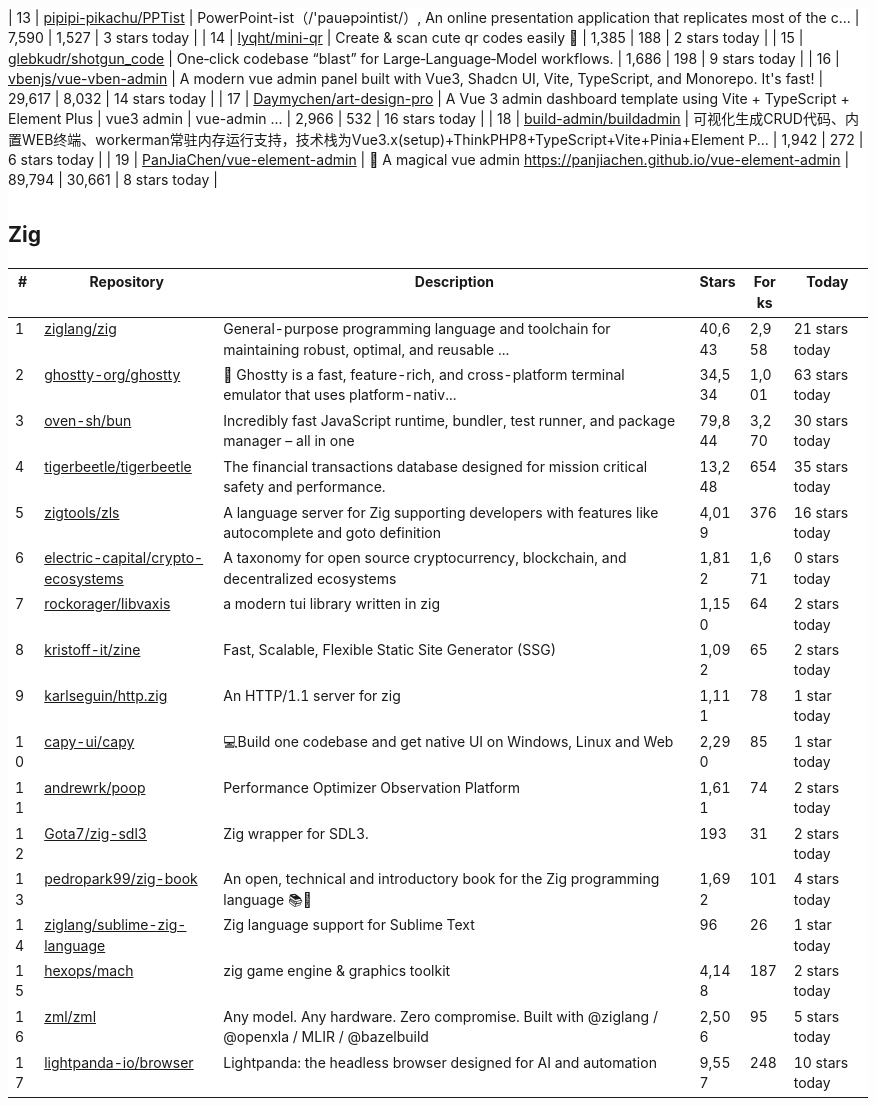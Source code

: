 | 13 | [pipipi-pikachu/PPTist](https://github.com/pipipi-pikachu/PPTist) | PowerPoint-ist（/'pauəpɔintist/）, An online presentation application that replicates most of the c... | 7,590 | 1,527 | 3 stars today |
| 14 | [lyqht/mini-qr](https://github.com/lyqht/mini-qr) | Create & scan cute qr codes easily 👾 | 1,385 | 188 | 2 stars today |
| 15 | [glebkudr/shotgun_code](https://github.com/glebkudr/shotgun_code) | One‑click codebase “blast” for Large‑Language‑Model workflows. | 1,686 | 198 | 9 stars today |
| 16 | [vbenjs/vue-vben-admin](https://github.com/vbenjs/vue-vben-admin) | A modern vue admin panel built with Vue3, Shadcn UI, Vite, TypeScript, and Monorepo. It's fast! | 29,617 | 8,032 | 14 stars today |
| 17 | [Daymychen/art-design-pro](https://github.com/Daymychen/art-design-pro) | A Vue 3 admin dashboard template using Vite + TypeScript + Element Plus | vue3 admin | vue-admin ... | 2,966 | 532 | 16 stars today |
| 18 | [build-admin/buildadmin](https://github.com/build-admin/buildadmin) | 可视化生成CRUD代码、内置WEB终端、workerman常驻内存运行支持，技术栈为Vue3.x(setup)+ThinkPHP8+TypeScript+Vite+Pinia+Element P... | 1,942 | 272 | 6 stars today |
| 19 | [PanJiaChen/vue-element-admin](https://github.com/PanJiaChen/vue-element-admin) | 🎉 A magical vue admin https://panjiachen.github.io/vue-element-admin | 89,794 | 30,661 | 8 stars today |

## Zig

| # | Repository | Description | Stars | Forks | Today |
| --- | --- | --- | --- | --- | --- |
| 1 | [ziglang/zig](https://github.com/ziglang/zig) | General-purpose programming language and toolchain for maintaining robust, optimal, and reusable ... | 40,643 | 2,958 | 21 stars today |
| 2 | [ghostty-org/ghostty](https://github.com/ghostty-org/ghostty) | 👻 Ghostty is a fast, feature-rich, and cross-platform terminal emulator that uses platform-nativ... | 34,534 | 1,001 | 63 stars today |
| 3 | [oven-sh/bun](https://github.com/oven-sh/bun) | Incredibly fast JavaScript runtime, bundler, test runner, and package manager – all in one | 79,844 | 3,270 | 30 stars today |
| 4 | [tigerbeetle/tigerbeetle](https://github.com/tigerbeetle/tigerbeetle) | The financial transactions database designed for mission critical safety and performance. | 13,248 | 654 | 35 stars today |
| 5 | [zigtools/zls](https://github.com/zigtools/zls) | A language server for Zig supporting developers with features like autocomplete and goto definition | 4,019 | 376 | 16 stars today |
| 6 | [electric-capital/crypto-ecosystems](https://github.com/electric-capital/crypto-ecosystems) | A taxonomy for open source cryptocurrency, blockchain, and decentralized ecosystems | 1,812 | 1,671 | 0 stars today |
| 7 | [rockorager/libvaxis](https://github.com/rockorager/libvaxis) | a modern tui library written in zig | 1,150 | 64 | 2 stars today |
| 8 | [kristoff-it/zine](https://github.com/kristoff-it/zine) | Fast, Scalable, Flexible Static Site Generator (SSG) | 1,092 | 65 | 2 stars today |
| 9 | [karlseguin/http.zig](https://github.com/karlseguin/http.zig) | An HTTP/1.1 server for zig | 1,111 | 78 | 1 star today |
| 10 | [capy-ui/capy](https://github.com/capy-ui/capy) | 💻Build one codebase and get native UI on Windows, Linux and Web | 2,290 | 85 | 1 star today |
| 11 | [andrewrk/poop](https://github.com/andrewrk/poop) | Performance Optimizer Observation Platform | 1,611 | 74 | 2 stars today |
| 12 | [Gota7/zig-sdl3](https://github.com/Gota7/zig-sdl3) | Zig wrapper for SDL3. | 193 | 31 | 2 stars today |
| 13 | [pedropark99/zig-book](https://github.com/pedropark99/zig-book) | An open, technical and introductory book for the Zig programming language 📚📖 | 1,692 | 101 | 4 stars today |
| 14 | [ziglang/sublime-zig-language](https://github.com/ziglang/sublime-zig-language) | Zig language support for Sublime Text | 96 | 26 | 1 star today |
| 15 | [hexops/mach](https://github.com/hexops/mach) | zig game engine & graphics toolkit | 4,148 | 187 | 2 stars today |
| 16 | [zml/zml](https://github.com/zml/zml) | Any model. Any hardware. Zero compromise. Built with @ziglang / @openxla / MLIR / @bazelbuild | 2,506 | 95 | 5 stars today |
| 17 | [lightpanda-io/browser](https://github.com/lightpanda-io/browser) | Lightpanda: the headless browser designed for AI and automation | 9,557 | 248 | 10 stars today |
